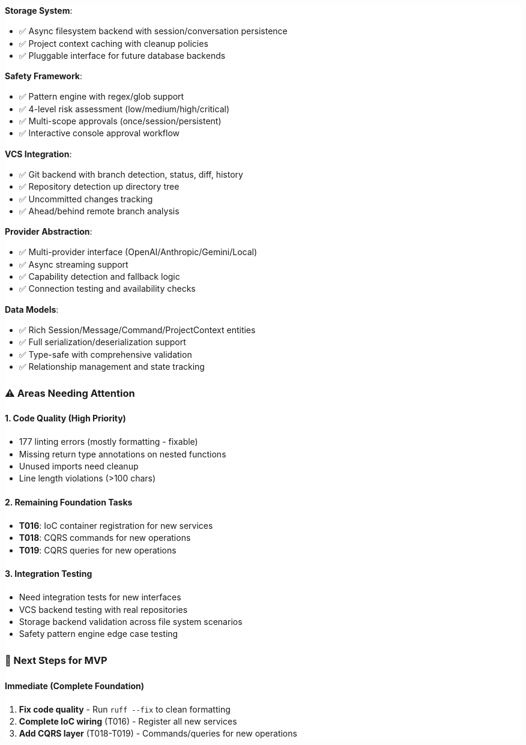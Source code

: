**Storage System**:
- ✅ Async filesystem backend with session/conversation persistence
- ✅ Project context caching with cleanup policies
- ✅ Pluggable interface for future database backends

**Safety Framework**: 
- ✅ Pattern engine with regex/glob support
- ✅ 4-level risk assessment (low/medium/high/critical)
- ✅ Multi-scope approvals (once/session/persistent)
- ✅ Interactive console approval workflow

**VCS Integration**:
- ✅ Git backend with branch detection, status, diff, history
- ✅ Repository detection up directory tree  
- ✅ Uncommitted changes tracking
- ✅ Ahead/behind remote branch analysis

**Provider Abstraction**:
- ✅ Multi-provider interface (OpenAI/Anthropic/Gemini/Local)
- ✅ Async streaming support
- ✅ Capability detection and fallback logic
- ✅ Connection testing and availability checks

**Data Models**:
- ✅ Rich Session/Message/Command/ProjectContext entities
- ✅ Full serialization/deserialization support
- ✅ Type-safe with comprehensive validation
- ✅ Relationship management and state tracking

### ⚠️ Areas Needing Attention

#### 1. **Code Quality (High Priority)**
- 177 linting errors (mostly formatting - fixable)
- Missing return type annotations on nested functions
- Unused imports need cleanup
- Line length violations (>100 chars)

#### 2. **Remaining Foundation Tasks**
- **T016**: IoC container registration for new services
- **T018**: CQRS commands for new operations  
- **T019**: CQRS queries for new operations

#### 3. **Integration Testing**
- Need integration tests for new interfaces
- VCS backend testing with real repositories
- Storage backend validation across file system scenarios
- Safety pattern engine edge case testing

### 🎯 Next Steps for MVP

#### **Immediate (Complete Foundation)**
1. **Fix code quality** - Run `ruff --fix` to clean formatting
2. **Complete IoC wiring** (T016) - Register all new services  
3. **Add CQRS layer** (T018-T019) - Commands/queries for new operations
